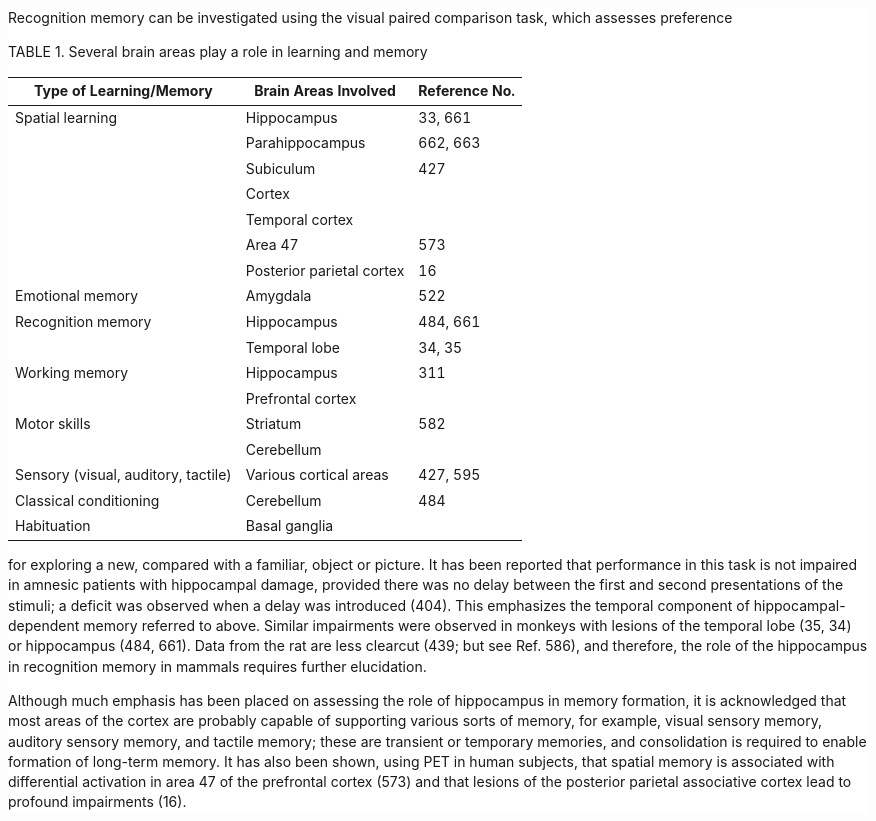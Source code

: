 Recognition memory can be investigated using the visual paired comparison task, which assesses preference

TABLE 1. Several brain areas play a role in learning and memory

| Type of Learning/Memory | Brain Areas Involved                     | Reference No. |
|-------------------------|------------------------------------------|---------------|
| Spatial learning        | Hippocampus                             | 33, 661       |
|                         | Parahippocampus                         | 662, 663      |
|                         | Subiculum                               | 427           |
|                         | Cortex                                  |               |
|                         | Temporal cortex                         |               |
|                         | Area 47                                 | 573           |
|                         | Posterior parietal cortex               | 16            |
| Emotional memory        | Amygdala                                | 522           |
| Recognition memory      | Hippocampus                             | 484, 661      |
|                         | Temporal lobe                           | 34, 35        |
| Working memory          | Hippocampus                             | 311           |
|                         | Prefrontal cortex                       |               |
| Motor skills            | Striatum                                | 582           |
|                         | Cerebellum                              |               |
| Sensory (visual, auditory, tactile) | Various cortical areas         | 427, 595      |
| Classical conditioning  | Cerebellum                              | 484           |
| Habituation             | Basal ganglia                           |               |

for exploring a new, compared with a familiar, object or picture. It has been reported that performance in this task is not impaired in amnesic patients with hippocampal damage, provided there was no delay between the first and second presentations of the stimuli; a deficit was observed when a delay was introduced (404). This emphasizes the temporal component of hippocampal-dependent memory referred to above. Similar impairments were observed in monkeys with lesions of the temporal lobe (35, 34) or hippocampus (484, 661). Data from the rat are less clearcut (439; but see Ref. 586), and therefore, the role of the hippocampus in recognition memory in mammals requires further elucidation.

Although much emphasis has been placed on assessing the role of hippocampus in memory formation, it is acknowledged that most areas of the cortex are probably capable of supporting various sorts of memory, for example, visual sensory memory, auditory sensory memory, and tactile memory; these are transient or temporary memories, and consolidation is required to enable formation of long-term memory. It has also been shown, using PET in human subjects, that spatial memory is associated with differential activation in area 47 of the prefrontal cortex (573) and that lesions of the posterior parietal associative cortex lead to profound impairments (16).
